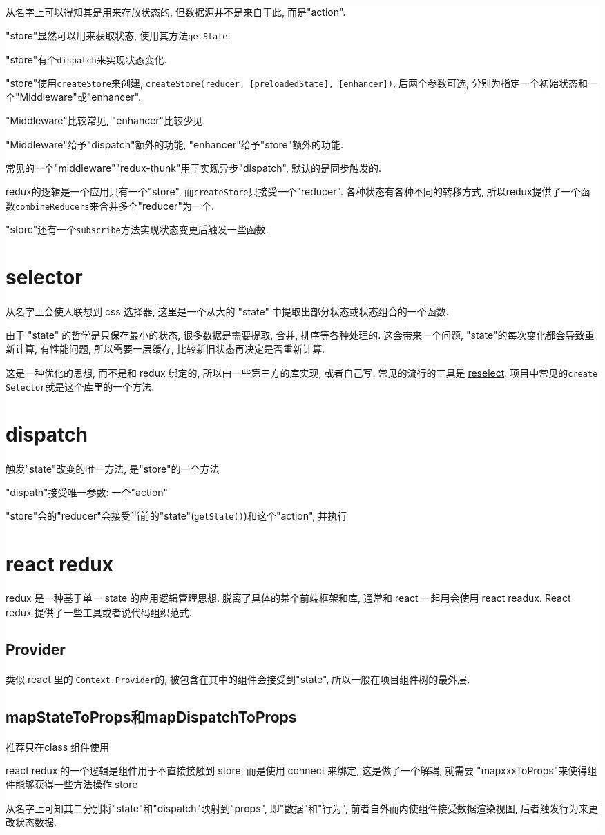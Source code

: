 从名字上可以得知其是用来存放状态的, 但数据源并不是来自于此, 而是"action".

"store"显然可以用来获取状态, 使用其方法`getState`.

"store"有个`dispatch`来实现状态变化.

"store"使用`createStore`来创建, `createStore(reducer, [preloadedState], [enhancer])`, 后两个参数可选, 分别为指定一个初始状态和一个"Middleware"或"enhancer".

"Middleware"比较常见, "enhancer"比较少见.

"Middleware"给予"dispatch"额外的功能, "enhancer"给予"store"额外的功能.

常见的一个"middleware""redux-thunk"用于实现异步"dispatch", 默认的是同步触发的.

redux的逻辑是一个应用只有一个"store", 而`createStore`只接受一个"reducer". 各种状态有各种不同的转移方式, 所以redux提供了一个函数`combineReducers`来合并多个"reducer"为一个.

"store"还有一个`subscribe`方法实现状态变更后触发一些函数.

# selector

从名字上会使人联想到 css 选择器, 这里是一个从大的 "state" 中提取出部分状态或状态组合的一个函数.

由于 "state" 的哲学是只保存最小的状态, 很多数据是需要提取, 合并, 排序等各种处理的. 这会带来一个问题, "state"的每次变化都会导致重新计算, 有性能问题, 所以需要一层缓存, 比较新旧状态再决定是否重新计算.

这是一种优化的思想, 而不是和 redux 绑定的, 所以由一些第三方的库实现, 或者自己写. 常见的流行的工具是 [reselect](https://github.com/reduxjs/reselect). 项目中常见的`createSelector`就是这个库里的一个方法.

# dispatch

触发"state"改变的唯一方法, 是"store"的一个方法

"dispath"接受唯一参数: 一个"action"

"store"会的"reducer"会接受当前的"state"(`getState()`)和这个"action", 并执行

# react redux

redux 是一种基于单一 state 的应用逻辑管理思想. 脱离了具体的某个前端框架和库, 通常和 react 一起用会使用 react readux. React redux 提供了一些工具或者说代码组织范式.

## Provider

类似 react 里的 `Context.Provider`的, 被包含在其中的组件会接受到"state", 所以一般在项目组件树的最外层.

## mapStateToProps和mapDispatchToProps

推荐只在class 组件使用

react redux 的一个逻辑是组件用于不直接接触到 store, 而是使用 connect 来绑定, 这是做了一个解耦, 就需要 "mapxxxToProps"来使得组件能够获得一些方法操作 store

从名字上可知其二分别将"state"和"dispatch"映射到"props", 即"数据"和"行为", 前者自外而内使组件接受数据渲染视图, 后者触发行为来更改状态数据.
